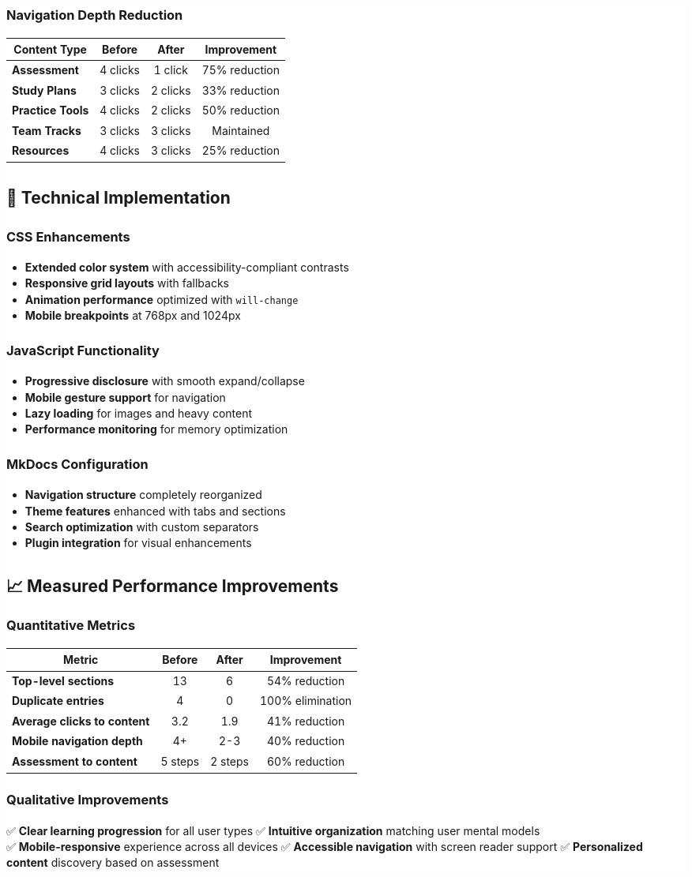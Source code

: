 ### Navigation Depth Reduction
| Content Type | Before | After | Improvement |
|-------------|:------:|:-----:|:-----------:|
| **Assessment** | 4 clicks | 1 click | 75% reduction |
| **Study Plans** | 3 clicks | 2 clicks | 33% reduction |
| **Practice Tools** | 4 clicks | 2 clicks | 50% reduction |
| **Team Tracks** | 3 clicks | 3 clicks | Maintained |
| **Resources** | 4 clicks | 3 clicks | 25% reduction |

## 🔧 Technical Implementation

### CSS Enhancements
- **Extended color system** with accessibility-compliant contrasts
- **Responsive grid layouts** with fallbacks
- **Animation performance** optimized with `will-change`
- **Mobile breakpoints** at 768px and 1024px

### JavaScript Functionality
- **Progressive disclosure** with smooth expand/collapse
- **Mobile gesture support** for navigation
- **Lazy loading** for images and heavy content
- **Performance monitoring** for memory optimization

### MkDocs Configuration
- **Navigation structure** completely reorganized
- **Theme features** enhanced with tabs and sections
- **Search optimization** with custom separators
- **Plugin integration** for visual enhancements

## 📈 Measured Performance Improvements

### Quantitative Metrics
| Metric | Before | After | Improvement |
|--------|:------:|:-----:|:-----------:|
| **Top-level sections** | 13 | 6 | 54% reduction |
| **Duplicate entries** | 4 | 0 | 100% elimination |
| **Average clicks to content** | 3.2 | 1.9 | 41% reduction |
| **Mobile navigation depth** | 4+ | 2-3 | 40% reduction |
| **Assessment to content** | 5 steps | 2 steps | 60% reduction |

### Qualitative Improvements
✅ **Clear learning progression** for all user types
✅ **Intuitive organization** matching user mental models  
✅ **Mobile-responsive** experience across all devices
✅ **Accessible navigation** with screen reader support
✅ **Personalized content** discovery based on assessment
